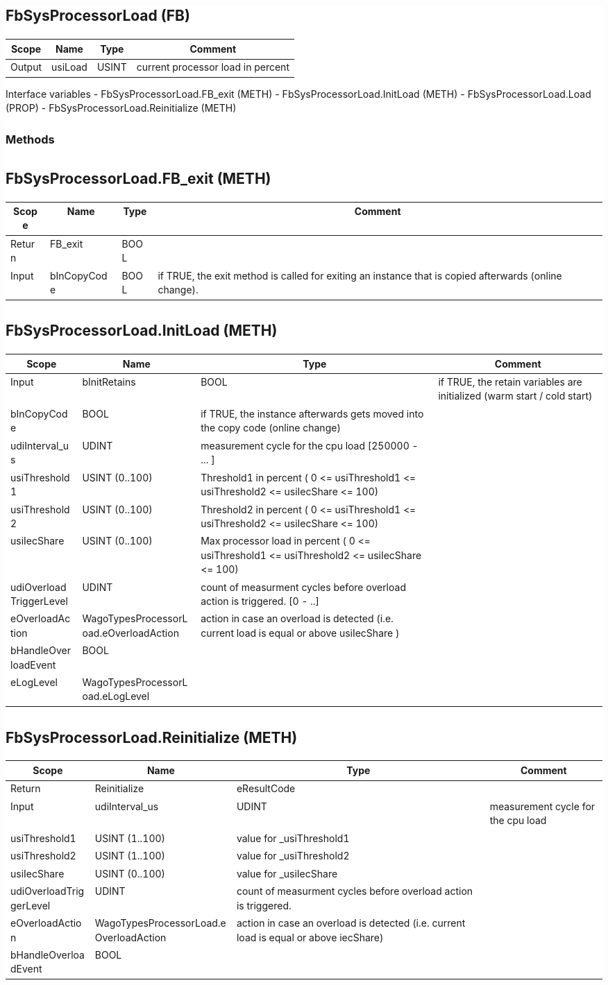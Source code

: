 
## FbSysProcessorLoad (FB)


| Scope | Name | Type | Comment |
| --- | --- | --- | --- |
| Output | usiLoad | USINT | current processor load in percent |

Interface variables - FbSysProcessorLoad.FB_exit (METH) - FbSysProcessorLoad.InitLoad (METH) - FbSysProcessorLoad.Load (PROP) - FbSysProcessorLoad.Reinitialize (METH)

### Methods


## FbSysProcessorLoad.FB_exit (METH)


| Scope | Name | Type | Comment |
| --- | --- | --- | --- |
| Return | FB_exit | BOOL |  |
| Input | bInCopyCode | BOOL | if TRUE, the exit method is called for exiting an instance that is copied afterwards (online change). |

## FbSysProcessorLoad.InitLoad (METH)


| Scope | Name | Type | Comment |
| --- | --- | --- | --- |
| Input | bInitRetains | BOOL | if TRUE, the retain variables are initialized (warm start / cold start) |
| bInCopyCode | BOOL | if TRUE, the instance afterwards gets moved into the copy code (online change) |
| udiInterval_us | UDINT | measurement cycle for the cpu load [250000 - ... ] |
| usiThreshold1 | USINT (0..100) | Threshold1 in percent ( 0 <= usiThreshold1 <= usiThreshold2 <= usiIecShare <= 100) |
| usiThreshold2 | USINT (0..100) | Threshold2 in percent ( 0 <= usiThreshold1 <= usiThreshold2 <= usiIecShare <= 100) |
| usiIecShare | USINT (0..100) | Max processor load in percent ( 0 <= usiThreshold1 <= usiThreshold2 <= usiIecShare <= 100) |
| udiOverloadTriggerLevel | UDINT | count of measurment cycles before overload action is triggered. [0 - ..] |
| eOverloadAction | WagoTypesProcessorLoad.eOverloadAction | action in case an overload is detected (i.e. current load is equal or above usiIecShare ) |
| bHandleOverloadEvent | BOOL |  |
| eLogLevel | WagoTypesProcessorLoad.eLogLevel |  |

## FbSysProcessorLoad.Reinitialize (METH)


| Scope | Name | Type | Comment |
| --- | --- | --- | --- |
| Return | Reinitialize | eResultCode |  |
| Input | udiInterval_us | UDINT | measurement cycle for the cpu load |
| usiThreshold1 | USINT (1..100) | value for _usiThreshold1 |
| usiThreshold2 | USINT (1..100) | value for _usiThreshold2 |
| usiIecShare | USINT (0..100) | value for _usiIecShare |
| udiOverloadTriggerLevel | UDINT | count of measurment cycles before overload action is triggered. |
| eOverloadAction | WagoTypesProcessorLoad.eOverloadAction | action in case an overload is detected (i.e. current load is equal or above iecShare) |
| bHandleOverloadEvent | BOOL |  |